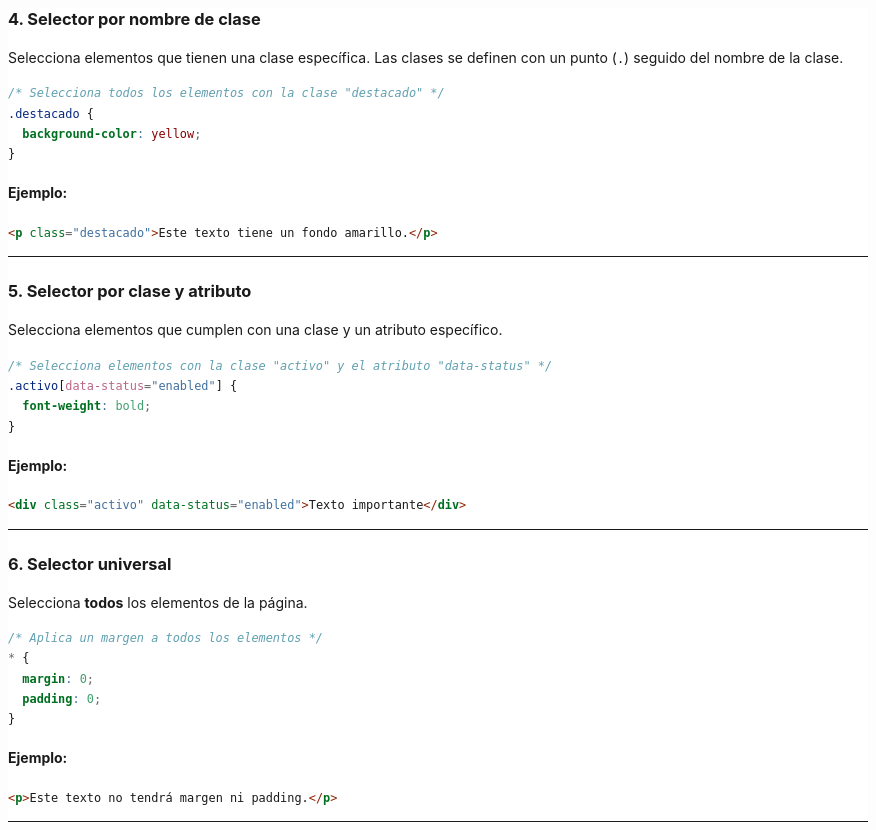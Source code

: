 ### 4. Selector por nombre de clase

Selecciona elementos que tienen una clase específica. Las clases se definen con un punto (`.`) seguido del nombre de la clase.

```css
/* Selecciona todos los elementos con la clase "destacado" */
.destacado {
  background-color: yellow;
}
```

#### Ejemplo:
```html
<p class="destacado">Este texto tiene un fondo amarillo.</p>
```

---

### 5. Selector por clase y atributo

Selecciona elementos que cumplen con una clase y un atributo específico.

```css
/* Selecciona elementos con la clase "activo" y el atributo "data-status" */
.activo[data-status="enabled"] {
  font-weight: bold;
}
```

#### Ejemplo:
```html
<div class="activo" data-status="enabled">Texto importante</div>
```

---

### 6. Selector universal

Selecciona **todos** los elementos de la página.

```css
/* Aplica un margen a todos los elementos */
* {
  margin: 0;
  padding: 0;
}
```

#### Ejemplo:
```html
<p>Este texto no tendrá margen ni padding.</p>
```

---
